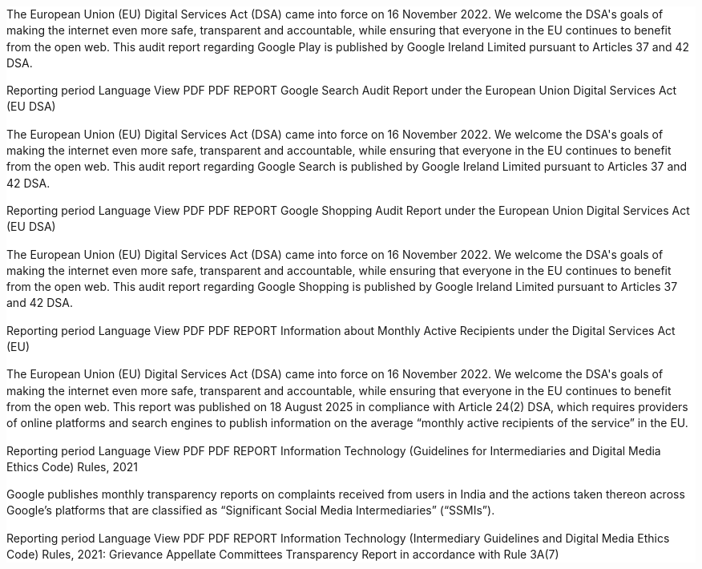 The European Union (EU) Digital Services Act (DSA) came into force on 16 November 2022. We welcome the DSA's goals of making the internet even more safe, transparent and accountable, while ensuring that everyone in the EU continues to benefit from the open web. This audit report regarding Google Play is published by Google Ireland Limited pursuant to Articles 37 and 42 DSA.

Reporting period
Language
View PDF
PDF REPORT
Google Search Audit Report under the European Union Digital Services Act (EU DSA)

The European Union (EU) Digital Services Act (DSA) came into force on 16 November 2022. We welcome the DSA's goals of making the internet even more safe, transparent and accountable, while ensuring that everyone in the EU continues to benefit from the open web. This audit report regarding Google Search is published by Google Ireland Limited pursuant to Articles 37 and 42 DSA.

Reporting period
Language
View PDF
PDF REPORT
Google Shopping Audit Report under the European Union Digital Services Act (EU DSA)

The European Union (EU) Digital Services Act (DSA) came into force on 16 November 2022. We welcome the DSA's goals of making the internet even more safe, transparent and accountable, while ensuring that everyone in the EU continues to benefit from the open web. This audit report regarding Google Shopping is published by Google Ireland Limited pursuant to Articles 37 and 42 DSA.

Reporting period
Language
View PDF
PDF REPORT
Information about Monthly Active Recipients under the Digital Services Act (EU)

The European Union (EU) Digital Services Act (DSA) came into force on 16 November 2022. We welcome the DSA's goals of making the internet even more safe, transparent and accountable, while ensuring that everyone in the EU continues to benefit from the open web. This report was published on 18 August 2025 in compliance with Article 24(2) DSA, which requires providers of online platforms and search engines to publish information on the average “monthly active recipients of the service” in the EU.

Reporting period
Language
View PDF
PDF REPORT
Information Technology (Guidelines for Intermediaries and Digital Media Ethics Code) Rules, 2021

Google publishes monthly transparency reports on complaints received from users in India and the actions taken thereon across Google’s platforms that are classified as “Significant Social Media Intermediaries” (“SSMIs”).

Reporting period
Language
View PDF
PDF REPORT
Information Technology (Intermediary Guidelines and Digital Media Ethics Code) Rules, 2021: Grievance Appellate Committees Transparency Report in accordance with Rule 3A(7)
